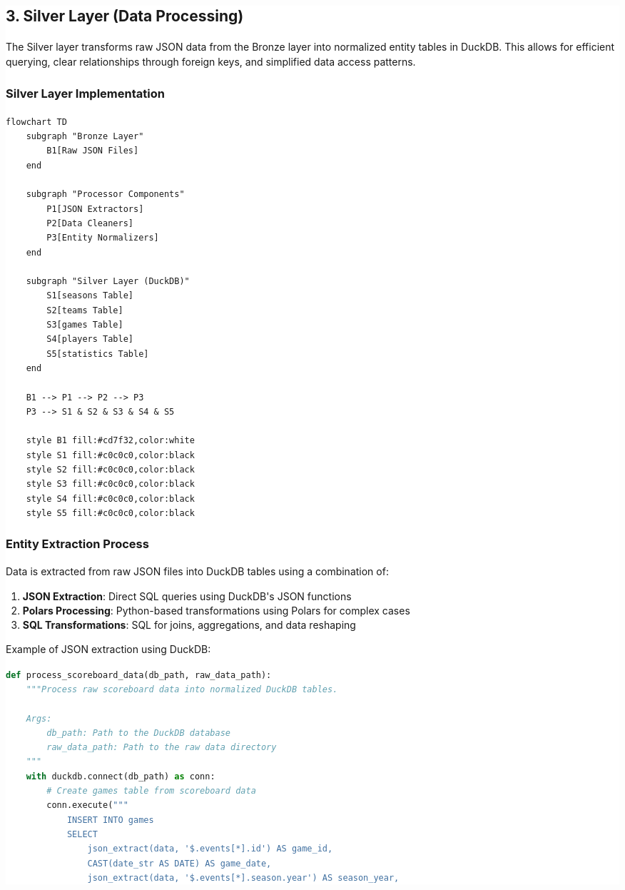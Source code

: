 ## 3. Silver Layer (Data Processing)

The Silver layer transforms raw JSON data from the Bronze layer into normalized entity tables in DuckDB. This allows for efficient querying, clear relationships through foreign keys, and simplified data access patterns.

### Silver Layer Implementation

```mermaid
flowchart TD
    subgraph "Bronze Layer"
        B1[Raw JSON Files]
    end

    subgraph "Processor Components"
        P1[JSON Extractors]
        P2[Data Cleaners]
        P3[Entity Normalizers]
    end

    subgraph "Silver Layer (DuckDB)"
        S1[seasons Table]
        S2[teams Table]
        S3[games Table]
        S4[players Table]
        S5[statistics Table]
    end

    B1 --> P1 --> P2 --> P3
    P3 --> S1 & S2 & S3 & S4 & S5

    style B1 fill:#cd7f32,color:white
    style S1 fill:#c0c0c0,color:black
    style S2 fill:#c0c0c0,color:black
    style S3 fill:#c0c0c0,color:black
    style S4 fill:#c0c0c0,color:black
    style S5 fill:#c0c0c0,color:black
```

### Entity Extraction Process

Data is extracted from raw JSON files into DuckDB tables using a combination of:

1. **JSON Extraction**: Direct SQL queries using DuckDB's JSON functions
2. **Polars Processing**: Python-based transformations using Polars for complex cases
3. **SQL Transformations**: SQL for joins, aggregations, and data reshaping

Example of JSON extraction using DuckDB:

```python
def process_scoreboard_data(db_path, raw_data_path):
    """Process raw scoreboard data into normalized DuckDB tables.

    Args:
        db_path: Path to the DuckDB database
        raw_data_path: Path to the raw data directory
    """
    with duckdb.connect(db_path) as conn:
        # Create games table from scoreboard data
        conn.execute("""
            INSERT INTO games
            SELECT
                json_extract(data, '$.events[*].id') AS game_id,
                CAST(date_str AS DATE) AS game_date,
                json_extract(data, '$.events[*].season.year') AS season_year,
```